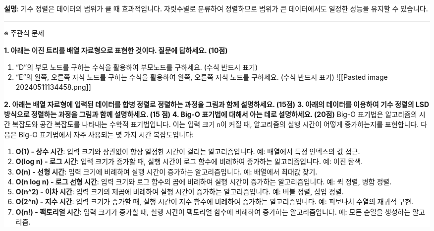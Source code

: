 
   **설명**: 기수 정렬은 데이터의 범위가 클 때 효과적입니다. 자릿수별로 분류하여 정렬하므로 범위가 큰 데이터에서도 일정한 성능을 유지할 수 있습니다.

---

※ 주관식 문제

**1. 아래는 이진 트리를 배열 자료형으로 표현한 것이다. 질문에 답하세요. (10점)**
1. “D”의 부모 노드를 구하는 수식을 활용하여 부모노드를 구하세요. (수식 반드시 표기) 
2. “E”의 왼쪽, 오른쪽 자식 노드를 구하는 수식을 활용하여 왼쪽, 오른쪽 자식 노드를 구하세요. (수식 반드시 표기)
	![[Pasted image 20240511134458.png]]

**2. 아래는 배열 자료형에 입력된 데이터를 합병 정렬로 정렬하는 과정을 그림과 함께 설명하세요. (15점)**
**3. 아래의 데이터를 이용하여 기수 정렬의 LSD 방식으로 정렬하는 과정을 그림과 함께 설명하세요. (15 점)**
**4. Big-O 표기법에 대해서 아는 데로 설명하세요. (20점)**
	Big-O 표기법은 알고리즘의 시간 복잡도와 공간 복잡도를 나타내는 수학적 표기법입니다. 이는 입력 크기 `n`이 커질 때, 알고리즘의 실행 시간이 어떻게 증가하는지를 표현합니다. 다음은 Big-O 표기법에서 자주 사용되는 몇 가지 시간 복잡도입니다:
1. **O(1) - 상수 시간**: 입력 크기와 상관없이 항상 일정한 시간이 걸리는 알고리즘입니다. 예: 배열에서 특정 인덱스의 값 접근.
2. **O(log n) - 로그 시간**: 입력 크기가 증가할 때, 실행 시간이 로그 함수에 비례하여 증가하는 알고리즘입니다. 예: 이진 탐색.
3. **O(n) - 선형 시간**: 입력 크기에 비례하여 실행 시간이 증가하는 알고리즘입니다. 예: 배열에서 최대값 찾기.
4. **O(n log n) - 로그 선형 시간**: 입력 크기와 로그 함수의 곱에 비례하여 실행 시간이 증가하는 알고리즘입니다. 예: 퀵 정렬, 병합 정렬.
5. **O(n^2) - 이차 시간**: 입력 크기의 제곱에 비례하여 실행 시간이 증가하는 알고리즘입니다. 예: 버블 정렬, 삽입 정렬.
6. **O(2^n) - 지수 시간**: 입력 크기가 증가할 때, 실행 시간이 지수 함수에 비례하여 증가하는 알고리즘입니다. 예: 피보나치 수열의 재귀적 구현.
7. **O(n!) - 팩토리얼 시간**: 입력 크기가 증가할 때, 실행 시간이 팩토리얼 함수에 비례하여 증가하는 알고리즘입니다. 예: 모든 순열을 생성하는 알고리즘.

